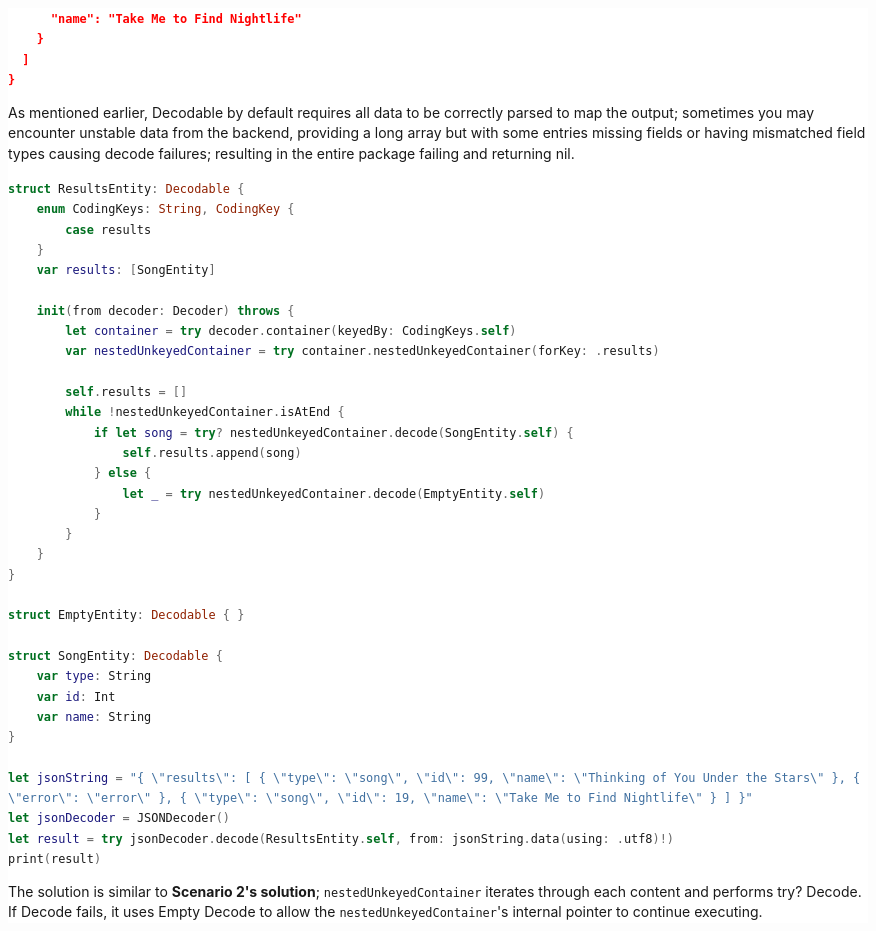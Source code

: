 ```json
      "name": "Take Me to Find Nightlife"
    }
  ]
}
```

As mentioned earlier, Decodable by default requires all data to be correctly parsed to map the output; sometimes you may encounter unstable data from the backend, providing a long array but with some entries missing fields or having mismatched field types causing decode failures; resulting in the entire package failing and returning nil.
```swift
struct ResultsEntity: Decodable {
    enum CodingKeys: String, CodingKey {
        case results
    }
    var results: [SongEntity]
    
    init(from decoder: Decoder) throws {
        let container = try decoder.container(keyedBy: CodingKeys.self)
        var nestedUnkeyedContainer = try container.nestedUnkeyedContainer(forKey: .results)
        
        self.results = []
        while !nestedUnkeyedContainer.isAtEnd {
            if let song = try? nestedUnkeyedContainer.decode(SongEntity.self) {
                self.results.append(song)
            } else {
                let _ = try nestedUnkeyedContainer.decode(EmptyEntity.self)
            }
        }
    }
}

struct EmptyEntity: Decodable { }

struct SongEntity: Decodable {
    var type: String
    var id: Int
    var name: String
}

let jsonString = "{ \"results\": [ { \"type\": \"song\", \"id\": 99, \"name\": \"Thinking of You Under the Stars\" }, { \"error\": \"error\" }, { \"type\": \"song\", \"id\": 19, \"name\": \"Take Me to Find Nightlife\" } ] }"
let jsonDecoder = JSONDecoder()
let result = try jsonDecoder.decode(ResultsEntity.self, from: jsonString.data(using: .utf8)!)
print(result)
```

The solution is similar to **Scenario 2's solution**; `nestedUnkeyedContainer` iterates through each content and performs try? Decode. If Decode fails, it uses Empty Decode to allow the `nestedUnkeyedContainer`'s internal pointer to continue executing.
